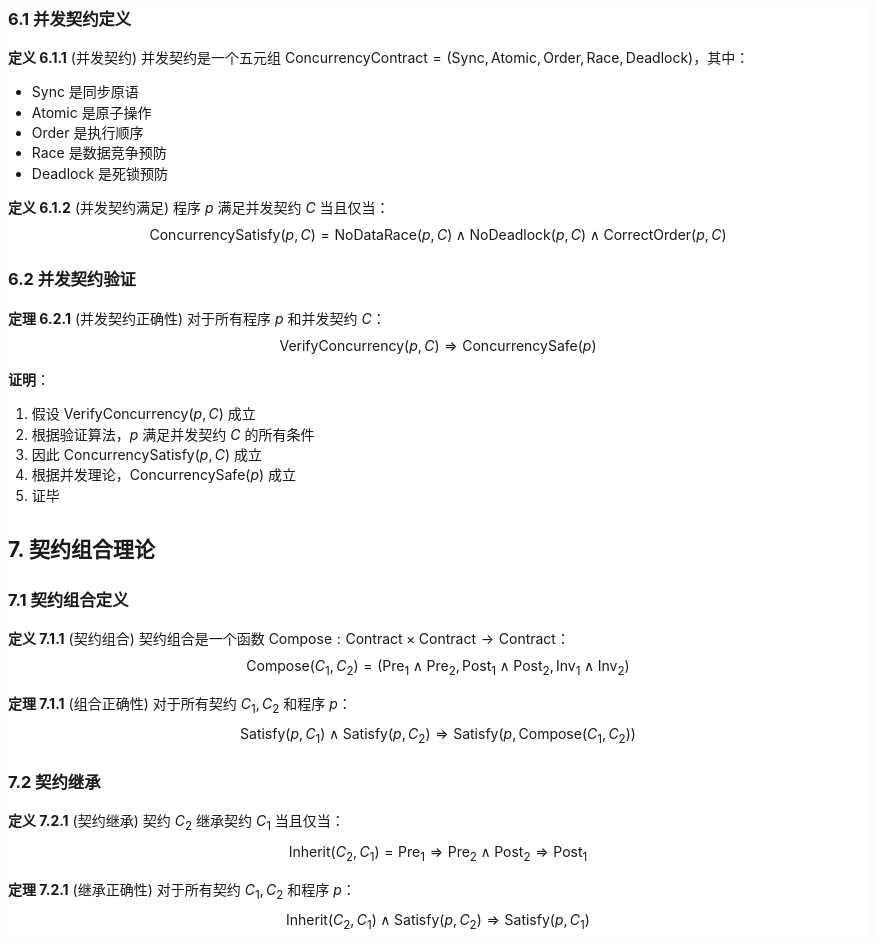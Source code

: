 ### 6.1 并发契约定义

**定义 6.1.1** (并发契约)
并发契约是一个五元组 $\text{ConcurrencyContract} = (\text{Sync}, \text{Atomic}, \text{Order}, \text{Race}, \text{Deadlock})$，其中：

- $\text{Sync}$ 是同步原语
- $\text{Atomic}$ 是原子操作
- $\text{Order}$ 是执行顺序
- $\text{Race}$ 是数据竞争预防
- $\text{Deadlock}$ 是死锁预防

**定义 6.1.2** (并发契约满足)
程序 $p$ 满足并发契约 $C$ 当且仅当：
$$\text{ConcurrencySatisfy}(p, C) = \text{NoDataRace}(p, C) \land \text{NoDeadlock}(p, C) \land \text{CorrectOrder}(p, C)$$

### 6.2 并发契约验证

**定理 6.2.1** (并发契约正确性)
对于所有程序 $p$ 和并发契约 $C$：
$$\text{VerifyConcurrency}(p, C) \Rightarrow \text{ConcurrencySafe}(p)$$

**证明**：

1. 假设 $\text{VerifyConcurrency}(p, C)$ 成立
2. 根据验证算法，$p$ 满足并发契约 $C$ 的所有条件
3. 因此 $\text{ConcurrencySatisfy}(p, C)$ 成立
4. 根据并发理论，$\text{ConcurrencySafe}(p)$ 成立
5. 证毕

## 7. 契约组合理论

### 7.1 契约组合定义

**定义 7.1.1** (契约组合)
契约组合是一个函数 $\text{Compose}: \text{Contract} \times \text{Contract} \rightarrow \text{Contract}$：
$$\text{Compose}(C_1, C_2) = (\text{Pre}_1 \land \text{Pre}_2, \text{Post}_1 \land \text{Post}_2, \text{Inv}_1 \land \text{Inv}_2)$$

**定理 7.1.1** (组合正确性)
对于所有契约 $C_1, C_2$ 和程序 $p$：
$$\text{Satisfy}(p, C_1) \land \text{Satisfy}(p, C_2) \Rightarrow \text{Satisfy}(p, \text{Compose}(C_1, C_2))$$

### 7.2 契约继承

**定义 7.2.1** (契约继承)
契约 $C_2$ 继承契约 $C_1$ 当且仅当：
$$\text{Inherit}(C_2, C_1) = \text{Pre}_1 \Rightarrow \text{Pre}_2 \land \text{Post}_2 \Rightarrow \text{Post}_1$$

**定理 7.2.1** (继承正确性)
对于所有契约 $C_1, C_2$ 和程序 $p$：
$$\text{Inherit}(C_2, C_1) \land \text{Satisfy}(p, C_2) \Rightarrow \text{Satisfy}(p, C_1)$$
